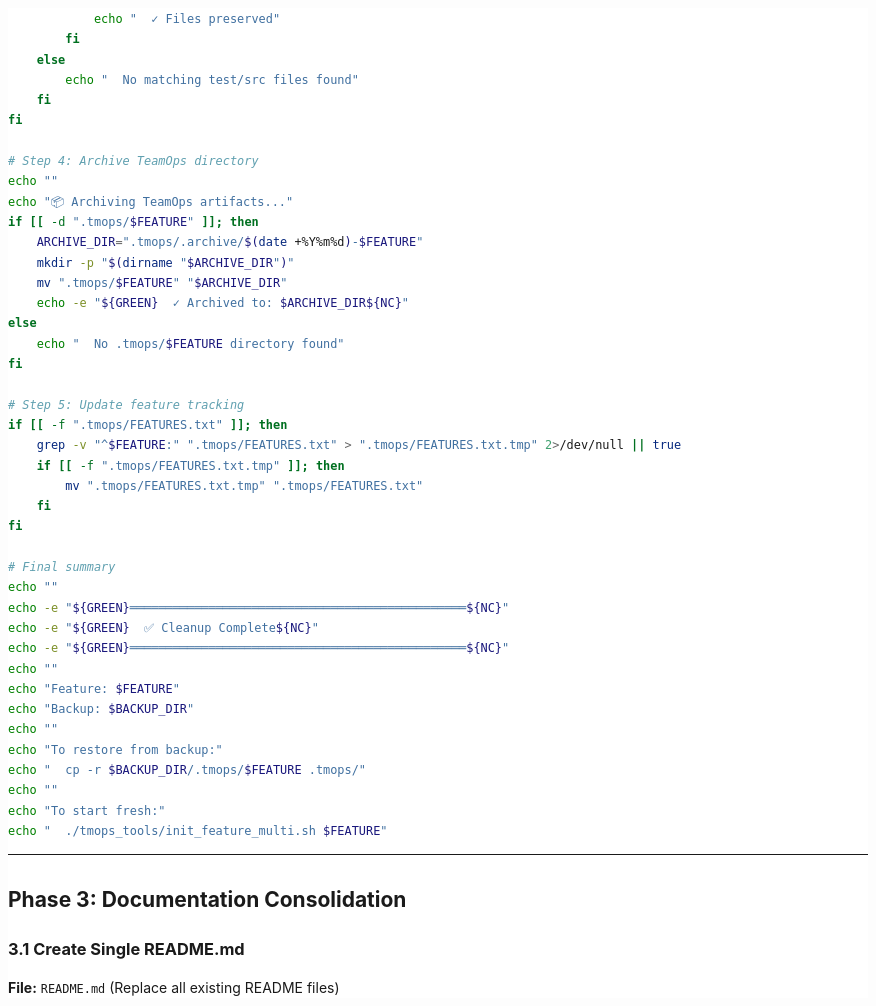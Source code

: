 ```bash
            echo "  ✓ Files preserved"
        fi
    else
        echo "  No matching test/src files found"
    fi
fi

# Step 4: Archive TeamOps directory
echo ""
echo "📦 Archiving TeamOps artifacts..."
if [[ -d ".tmops/$FEATURE" ]]; then
    ARCHIVE_DIR=".tmops/.archive/$(date +%Y%m%d)-$FEATURE"
    mkdir -p "$(dirname "$ARCHIVE_DIR")"
    mv ".tmops/$FEATURE" "$ARCHIVE_DIR"
    echo -e "${GREEN}  ✓ Archived to: $ARCHIVE_DIR${NC}"
else
    echo "  No .tmops/$FEATURE directory found"
fi

# Step 5: Update feature tracking
if [[ -f ".tmops/FEATURES.txt" ]]; then
    grep -v "^$FEATURE:" ".tmops/FEATURES.txt" > ".tmops/FEATURES.txt.tmp" 2>/dev/null || true
    if [[ -f ".tmops/FEATURES.txt.tmp" ]]; then
        mv ".tmops/FEATURES.txt.tmp" ".tmops/FEATURES.txt"
    fi
fi

# Final summary
echo ""
echo -e "${GREEN}═══════════════════════════════════════════════${NC}"
echo -e "${GREEN}  ✅ Cleanup Complete${NC}"
echo -e "${GREEN}═══════════════════════════════════════════════${NC}"
echo ""
echo "Feature: $FEATURE"
echo "Backup: $BACKUP_DIR"
echo ""
echo "To restore from backup:"
echo "  cp -r $BACKUP_DIR/.tmops/$FEATURE .tmops/"
echo ""
echo "To start fresh:"
echo "  ./tmops_tools/init_feature_multi.sh $FEATURE"
```

---

## Phase 3: Documentation Consolidation

### 3.1 Create Single README.md

**File:** `README.md` (Replace all existing README files)
